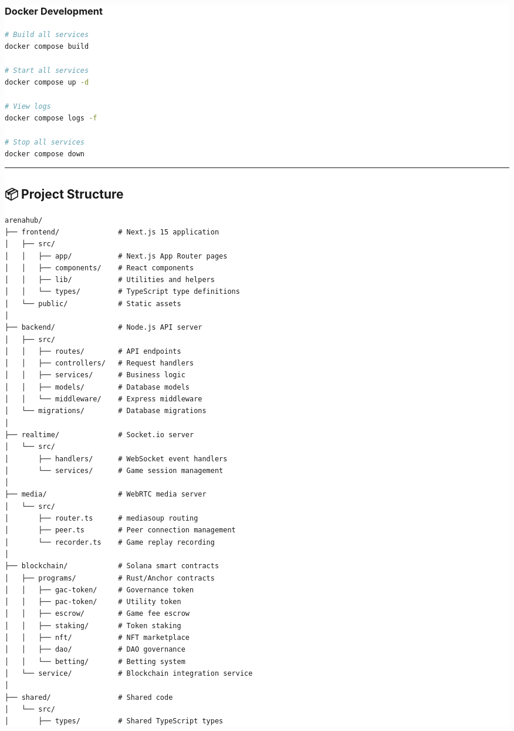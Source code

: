### Docker Development

```bash
# Build all services
docker compose build

# Start all services
docker compose up -d

# View logs
docker compose logs -f

# Stop all services
docker compose down
```

---

## 📦 Project Structure

```
arenahub/
├── frontend/              # Next.js 15 application
│   ├── src/
│   │   ├── app/           # Next.js App Router pages
│   │   ├── components/    # React components
│   │   ├── lib/           # Utilities and helpers
│   │   └── types/         # TypeScript type definitions
│   └── public/            # Static assets
│
├── backend/               # Node.js API server
│   ├── src/
│   │   ├── routes/        # API endpoints
│   │   ├── controllers/   # Request handlers
│   │   ├── services/      # Business logic
│   │   ├── models/        # Database models
│   │   └── middleware/    # Express middleware
│   └── migrations/        # Database migrations
│
├── realtime/              # Socket.io server
│   └── src/
│       ├── handlers/      # WebSocket event handlers
│       └── services/      # Game session management
│
├── media/                 # WebRTC media server
│   └── src/
│       ├── router.ts      # mediasoup routing
│       ├── peer.ts        # Peer connection management
│       └── recorder.ts    # Game replay recording
│
├── blockchain/            # Solana smart contracts
│   ├── programs/          # Rust/Anchor contracts
│   │   ├── gac-token/     # Governance token
│   │   ├── pac-token/     # Utility token
│   │   ├── escrow/        # Game fee escrow
│   │   ├── staking/       # Token staking
│   │   ├── nft/           # NFT marketplace
│   │   ├── dao/           # DAO governance
│   │   └── betting/       # Betting system
│   └── service/           # Blockchain integration service
│
├── shared/                # Shared code
│   └── src/
│       ├── types/         # Shared TypeScript types
```